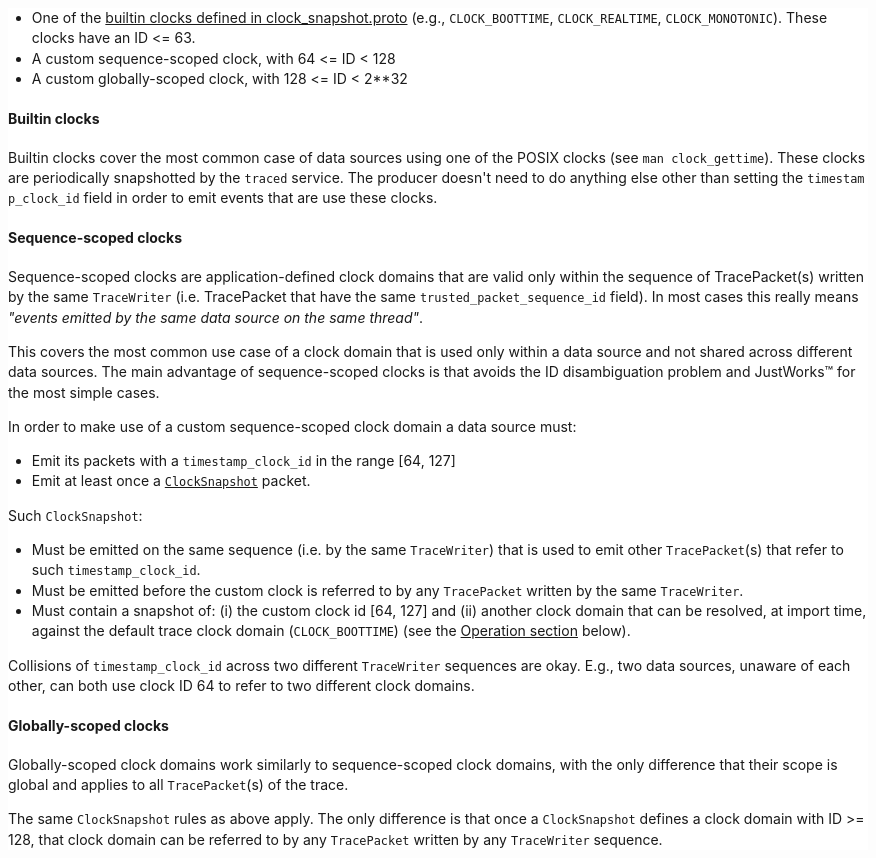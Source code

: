 * One of the [builtin clocks defined in clock_snapshot.proto][builtin_clocks]
  (e.g., `CLOCK_BOOTTIME`, `CLOCK_REALTIME`, `CLOCK_MONOTONIC`). These clocks
  have an ID <= 63.
* A custom sequence-scoped clock, with 64 <= ID < 128
* A custom globally-scoped clock, with 128 <= ID < 2**32

#### Builtin clocks
Builtin clocks cover the most common case of data sources using one of the
POSIX clocks (see `man clock_gettime`). These clocks are periodically
snapshotted by the `traced` service. The producer doesn't need to do anything
else other than setting the `timestamp_clock_id` field in order to emit events
that are use these clocks.

#### Sequence-scoped clocks
Sequence-scoped clocks are application-defined clock domains that are valid only
within the sequence of TracePacket(s) written by the same `TraceWriter`
(i.e. TracePacket that have the same `trusted_packet_sequence_id` field).
In most cases this really means *"events emitted by the same data source on
the same thread"*.

This covers the most common use case of a clock domain that is used only within
a data source and not shared across different data sources.
The main advantage of sequence-scoped clocks is that avoids the ID
disambiguation problem and JustWorks&trade; for the most simple cases.

In order to make use of a custom sequence-scoped clock domain a data source
must:

* Emit its packets with a `timestamp_clock_id` in the range [64, 127]
* Emit at least once a [`ClockSnapshot`][clock_snapshot] packet.

Such `ClockSnapshot`:

* Must be emitted on the same sequence (i.e. by the same `TraceWriter`) that is
  used to emit other `TracePacket`(s) that refer to such `timestamp_clock_id`.
* Must be emitted before the custom clock is referred to by any `TracePacket`
  written by the same `TraceWriter`.
* Must contain a snapshot of: (i) the custom clock id [64, 127] and (ii) another
  clock domain that can be resolved, at import time, against the default trace
  clock domain (`CLOCK_BOOTTIME`) (see the [Operation section](#operation)
  below).

Collisions of `timestamp_clock_id` across two different `TraceWriter` sequences
are okay. E.g., two data sources, unaware of each other, can both use clock ID
64 to refer to two different clock domains.

#### Globally-scoped clocks
Globally-scoped clock domains work similarly to sequence-scoped clock domains,
with the only difference that their scope is global and applies to all
`TracePacket`(s) of the trace.

The same `ClockSnapshot` rules as above apply. The only difference is that once
a `ClockSnapshot` defines a clock domain with ID >= 128, that clock domain can
be referred to by any `TracePacket` written by any `TraceWriter` sequence.


[6756fb05]: https://android-review.googlesource.com/c/platform/external/perfetto/+/1101915/
[clock_snapshot]: https://android.googlesource.com/platform/external/perfetto/+/refs/heads/master/protos/perfetto/trace/clock_snapshot.proto
[timestamp_clock_id]: https://android.googlesource.com/platform/external/perfetto/+/3e7ca4f5893f7d762ec24a2eac9a47343b226c6c/protos/perfetto/trace/trace_packet.proto#68
[builtin_clocks]: https://android.googlesource.com/platform/external/perfetto/+/3e7ca4f5893f7d762ec24a2eac9a47343b226c6c/protos/perfetto/trace/clock_snapshot.proto#25